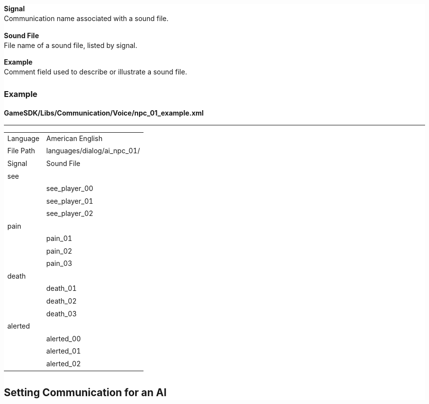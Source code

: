 **Signal**  
Communication name associated with a sound file\.

**Sound File**  
File name of a sound file, listed by signal\.

**Example**  
Comment field used to describe or illustrate a sound file\.

### Example<a name="ai-scripting-communication-voice-example"></a>

**GameSDK/Libs/Communication/Voice/npc\_01\_example\.xml**


****  

|  |  | 
| --- |--- |
| Language | American English | 
| File Path | languages/dialog/ai\_npc\_01/ | 
| Signal | Sound File | SDK NPC 01 Example | 
| see | 
|  |  see\_player\_00  | i see you | 
|  |  see\_player\_01  | hey there you are | 
|  |  see\_player\_02  | hey i have been looking for you | 
| pain | 
|  | pain\_01 | ouch | 
|  | pain\_02 | ouch | 
|  | pain\_03 | ouch | 
| death | 
|  | death\_01 | arrrhh | 
|  | death\_02 | arrrhh | 
|  | death\_03 | arrrhh | 
| alerted | 
|  |  alerted\_00  | watch\_out | 
|  |  alerted\_01  | be careful | 
|  |  alerted\_02  | something there | 

## Setting Communication for an AI<a name="ai-scripting-communication-setting"></a>
